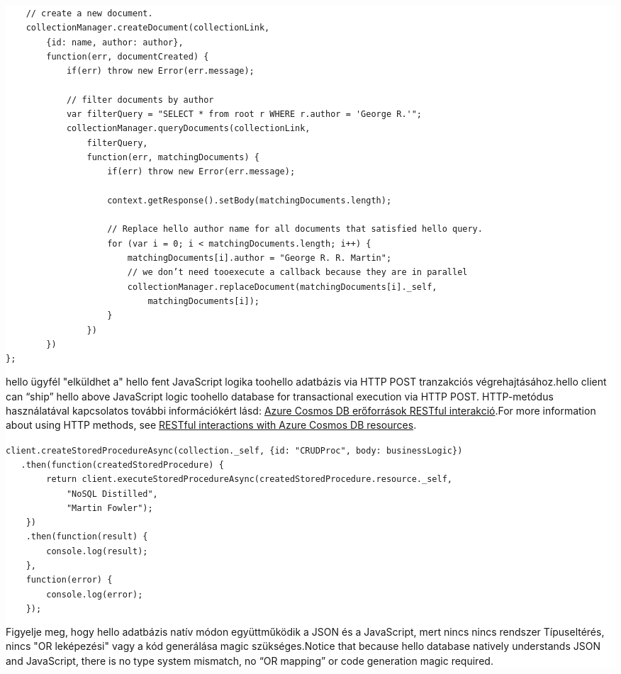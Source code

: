         // create a new document.
        collectionManager.createDocument(collectionLink,
            {id: name, author: author},
            function(err, documentCreated) {
                if(err) throw new Error(err.message);

                // filter documents by author
                var filterQuery = "SELECT * from root r WHERE r.author = 'George R.'";
                collectionManager.queryDocuments(collectionLink,
                    filterQuery,
                    function(err, matchingDocuments) {
                        if(err) throw new Error(err.message);

                        context.getResponse().setBody(matchingDocuments.length);

                        // Replace hello author name for all documents that satisfied hello query.
                        for (var i = 0; i < matchingDocuments.length; i++) {
                            matchingDocuments[i].author = "George R. R. Martin";
                            // we don’t need tooexecute a callback because they are in parallel
                            collectionManager.replaceDocument(matchingDocuments[i]._self,
                                matchingDocuments[i]);   
                        }
                    })
            })
    };

<span data-ttu-id="4b1a8-320">hello ügyfél "elküldhet a" hello fent JavaScript logika toohello adatbázis via HTTP POST tranzakciós végrehajtásához.</span><span class="sxs-lookup"><span data-stu-id="4b1a8-320">hello client can “ship” hello above JavaScript logic toohello database for transactional execution via HTTP POST.</span></span> <span data-ttu-id="4b1a8-321">HTTP-metódus használatával kapcsolatos további információkért lásd: [Azure Cosmos DB erőforrások RESTful interakció](https://msdn.microsoft.com/library/azure/mt622086.aspx).</span><span class="sxs-lookup"><span data-stu-id="4b1a8-321">For more information about using HTTP methods, see [RESTful interactions with Azure Cosmos DB resources](https://msdn.microsoft.com/library/azure/mt622086.aspx).</span></span> 

    client.createStoredProcedureAsync(collection._self, {id: "CRUDProc", body: businessLogic})
       .then(function(createdStoredProcedure) {
            return client.executeStoredProcedureAsync(createdStoredProcedure.resource._self,
                "NoSQL Distilled",
                "Martin Fowler");
        })
        .then(function(result) {
            console.log(result);
        },
        function(error) {
            console.log(error);
        });


<span data-ttu-id="4b1a8-322">Figyelje meg, hogy hello adatbázis natív módon együttműködik a JSON és a JavaScript, mert nincs nincs rendszer Típuseltérés, nincs "OR leképezési" vagy a kód generálása magic szükséges.</span><span class="sxs-lookup"><span data-stu-id="4b1a8-322">Notice that because hello database natively understands JSON and JavaScript, there is no type system mismatch, no “OR mapping” or code generation magic required.</span></span>   
